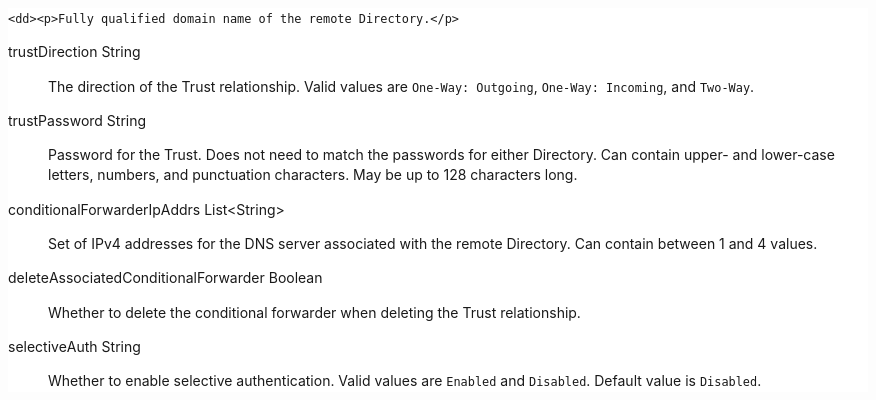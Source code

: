     <dd><p>Fully qualified domain name of the remote Directory.</p>
</dd><dt class="property-required"
            title="Required">
        <span id="trustdirection_java">
<a data-swiftype-name="resource-property" data-swiftype-type="text" href="#trustdirection_java" style="color: inherit; text-decoration: inherit;">trust<wbr>Direction</a>
</span>
        <span class="property-indicator"></span>
        <span class="property-type">String</span>
    </dt>
    <dd><p>The direction of the Trust relationship.
Valid values are <code>One-Way: Outgoing</code>, <code>One-Way: Incoming</code>, and <code>Two-Way</code>.</p>
</dd><dt class="property-required"
            title="Required">
        <span id="trustpassword_java">
<a data-swiftype-name="resource-property" data-swiftype-type="text" href="#trustpassword_java" style="color: inherit; text-decoration: inherit;">trust<wbr>Password</a>
</span>
        <span class="property-indicator"></span>
        <span class="property-type">String</span>
    </dt>
    <dd><p>Password for the Trust.
Does not need to match the passwords for either Directory.
Can contain upper- and lower-case letters, numbers, and punctuation characters.
May be up to 128 characters long.</p>
</dd><dt class="property-optional"
            title="Optional">
        <span id="conditionalforwarderipaddrs_java">
<a data-swiftype-name="resource-property" data-swiftype-type="text" href="#conditionalforwarderipaddrs_java" style="color: inherit; text-decoration: inherit;">conditional<wbr>Forwarder<wbr>Ip<wbr>Addrs</a>
</span>
        <span class="property-indicator"></span>
        <span class="property-type">List&lt;String&gt;</span>
    </dt>
    <dd><p>Set of IPv4 addresses for the DNS server associated with the remote Directory.
Can contain between 1 and 4 values.</p>
</dd><dt class="property-optional"
            title="Optional">
        <span id="deleteassociatedconditionalforwarder_java">
<a data-swiftype-name="resource-property" data-swiftype-type="text" href="#deleteassociatedconditionalforwarder_java" style="color: inherit; text-decoration: inherit;">delete<wbr>Associated<wbr>Conditional<wbr>Forwarder</a>
</span>
        <span class="property-indicator"></span>
        <span class="property-type">Boolean</span>
    </dt>
    <dd><p>Whether to delete the conditional forwarder when deleting the Trust relationship.</p>
</dd><dt class="property-optional"
            title="Optional">
        <span id="selectiveauth_java">
<a data-swiftype-name="resource-property" data-swiftype-type="text" href="#selectiveauth_java" style="color: inherit; text-decoration: inherit;">selective<wbr>Auth</a>
</span>
        <span class="property-indicator"></span>
        <span class="property-type">String</span>
    </dt>
    <dd><p>Whether to enable selective authentication.
Valid values are <code>Enabled</code> and <code>Disabled</code>.
Default value is <code>Disabled</code>.</p>
</dd><dt class="property-optional"
            title="Optional">
        <span id="trusttype_java">